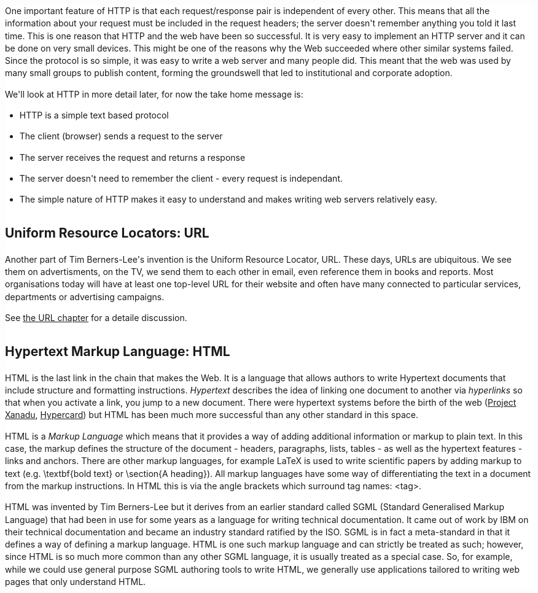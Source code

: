 One important feature of HTTP is that each request/response pair is independent of every other. This means that all the information about your request must be included in the request headers; the server doesn't remember anything you told it last time. This is one reason that HTTP and the web have been so successful. It is very easy to implement an HTTP server and it can be done on very small devices. This might be one of the reasons why the Web succeeded where other similar systems failed. Since the protocol is so simple, it was easy to write a web server and many people did. This meant that the web was used by many small groups to publish content, forming the groundswell that led to institutional and corporate adoption.

We'll look at HTTP in more detail later, for now the take home message is:

-   HTTP is a simple text based protocol

-   The client (browser) sends a request to the server

-   The server receives the request and returns a response

-   The server doesn't need to remember the client - every request is independant.

-   The simple nature of HTTP makes it easy to understand and makes writing web servers relatively easy.

## Uniform Resource Locators: URL

Another part of Tim Berners-Lee's invention is the Uniform Resource Locator, URL. These days, URLs are ubiquitous. We see them on advertisments, on the TV, we send them to each other in email, even reference them in books and reports. Most organisations today will have at least one top-level URL for their website and often have many connected to particular services, departments or advertising campaigns.

See [the URL chapter](https://pwp.stevecassidy.net/web/urls.html) for a detaile discussion.

## Hypertext Markup Language: HTML

HTML is the last link in the chain that makes the Web. It is a language that allows authors to write Hypertext documents that include structure and formatting instructions. *Hypertext* describes the idea of linking one document to another via *hyperlinks* so that when you activate a link, you jump to a new document. There were hypertext systems before the birth of the web ([Project Xanadu](http://www.xanadu.com/), [Hypercard](http://en.wikipedia.org/wiki/HyperCard)) but HTML has been much more successful than any other standard in this space.

HTML is a *Markup Language* which means that it provides a way of adding additional information or markup to plain text. In this case, the markup defines the structure of the document - headers, paragraphs, lists, tables - as well as the hypertext features - links and anchors. There are other markup languages, for example LaTeX is used to write scientific papers by adding markup to text (e.g. \textbf{bold text} or \section{A heading}). All markup languages have some way of differentiating the text in a document from the markup instructions. In HTML this is via the angle brackets which surround tag names: \<tag>.

HTML was invented by Tim Berners-Lee but it derives from an earlier standard called SGML (Standard Generalised Markup Language) that had been in use for some years as a language for writing technical documentation. It came out of work by IBM on their technical documentation and became an industry standard ratified by the ISO. SGML is in fact a meta-standard in that it defines a way of defining a markup language. HTML is one such markup language and can strictly be treated as such; however, since HTML is so much more common than any other SGML language, it is usually treated as a special case. So, for example, while we could use general purpose SGML authoring tools to write HTML, we generally use applications tailored to writing web pages that only understand HTML.
